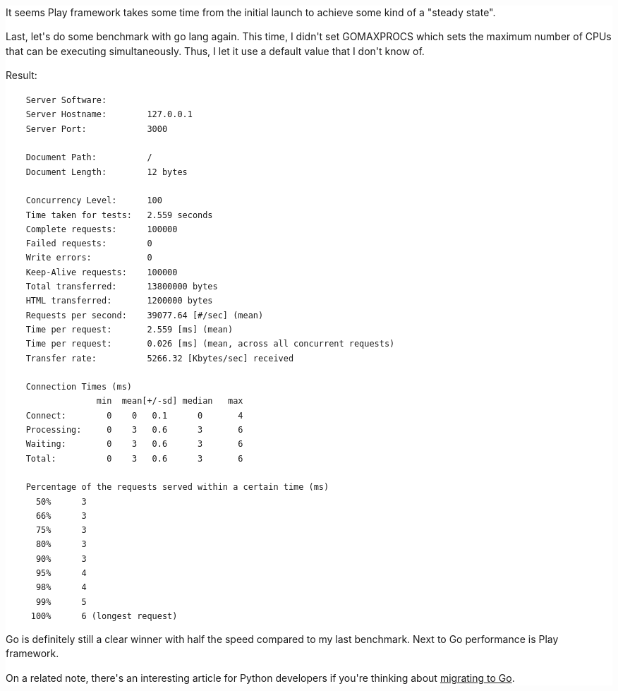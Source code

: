 It seems Play framework takes some time from the initial launch to achieve some kind of a "steady state".

Last, let's do some benchmark with go lang again. This time, I didn't set GOMAXPROCS which sets the maximum number of CPUs that can be executing simultaneously. Thus, I let it use a default value that I don't know of.

Result:

```
    Server Software:
    Server Hostname:        127.0.0.1
    Server Port:            3000

    Document Path:          /
    Document Length:        12 bytes

    Concurrency Level:      100
    Time taken for tests:   2.559 seconds
    Complete requests:      100000
    Failed requests:        0
    Write errors:           0
    Keep-Alive requests:    100000
    Total transferred:      13800000 bytes
    HTML transferred:       1200000 bytes
    Requests per second:    39077.64 [#/sec] (mean)
    Time per request:       2.559 [ms] (mean)
    Time per request:       0.026 [ms] (mean, across all concurrent requests)
    Transfer rate:          5266.32 [Kbytes/sec] received

    Connection Times (ms)
                  min  mean[+/-sd] median   max
    Connect:        0    0   0.1      0       4
    Processing:     0    3   0.6      3       6
    Waiting:        0    3   0.6      3       6
    Total:          0    3   0.6      3       6

    Percentage of the requests served within a certain time (ms)
      50%      3
      66%      3
      75%      3
      80%      3
      90%      3
      95%      4
      98%      4
      99%      5
     100%      6 (longest request)
```

Go is definitely still a clear winner with half the speed compared to my last benchmark. Next to Go performance is Play framework.

On a related note, there's an interesting article for Python developers if you're thinking about [migrating to Go](http://blog.repustate.com/migrating-code-from-python-to-golang-what-you-need-to-know/2013/04/23/).
